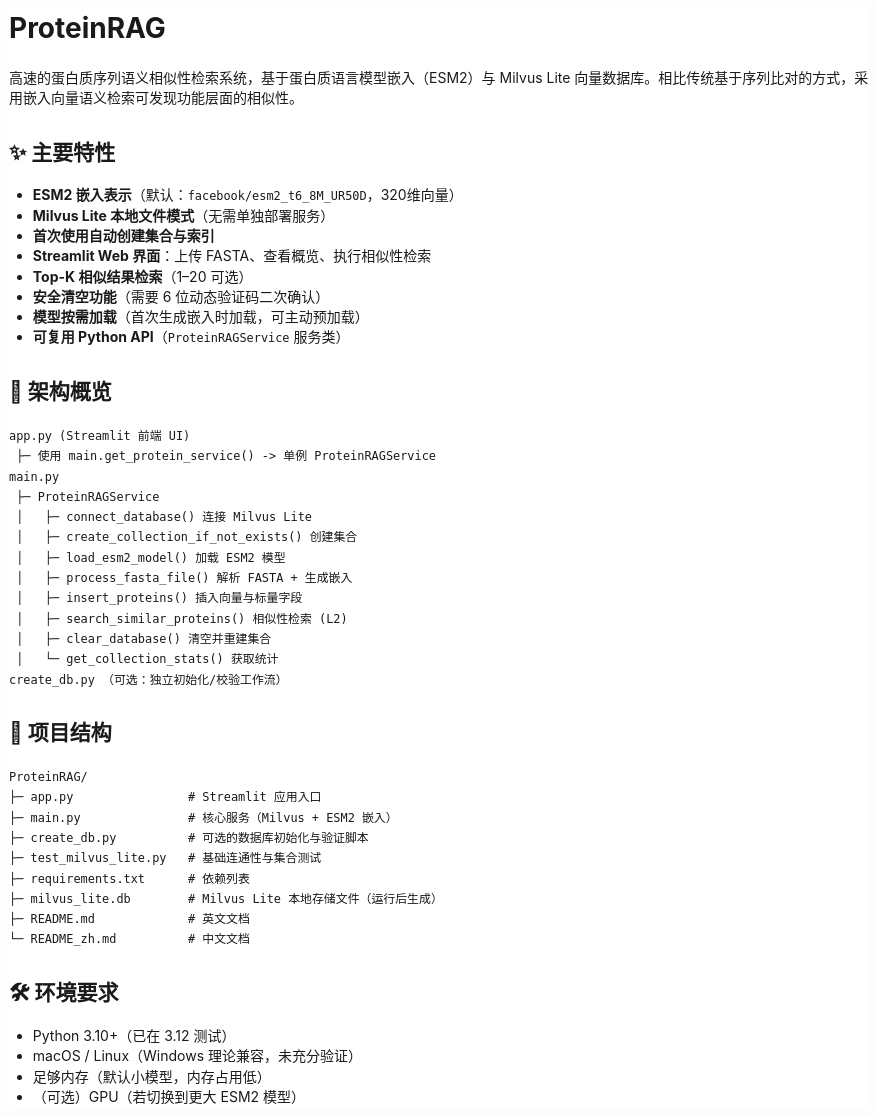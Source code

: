 # ProteinRAG

高速的蛋白质序列语义相似性检索系统，基于蛋白质语言模型嵌入（ESM2）与 Milvus Lite 向量数据库。相比传统基于序列比对的方式，采用嵌入向量语义检索可发现功能层面的相似性。

## ✨ 主要特性
- **ESM2 嵌入表示**（默认：`facebook/esm2_t6_8M_UR50D`，320维向量）
- **Milvus Lite 本地文件模式**（无需单独部署服务）
- **首次使用自动创建集合与索引**
- **Streamlit Web 界面**：上传 FASTA、查看概览、执行相似性检索
- **Top-K 相似结果检索**（1–20 可选）
- **安全清空功能**（需要 6 位动态验证码二次确认）
- **模型按需加载**（首次生成嵌入时加载，可主动预加载）
- **可复用 Python API**（`ProteinRAGService` 服务类）

## 🧱 架构概览
```
app.py (Streamlit 前端 UI)
 ├─ 使用 main.get_protein_service() -> 单例 ProteinRAGService
main.py
 ├─ ProteinRAGService
 │   ├─ connect_database() 连接 Milvus Lite
 │   ├─ create_collection_if_not_exists() 创建集合
 │   ├─ load_esm2_model() 加载 ESM2 模型
 │   ├─ process_fasta_file() 解析 FASTA + 生成嵌入
 │   ├─ insert_proteins() 插入向量与标量字段
 │   ├─ search_similar_proteins() 相似性检索 (L2)
 │   ├─ clear_database() 清空并重建集合
 │   └─ get_collection_stats() 获取统计
create_db.py （可选：独立初始化/校验工作流）
```

## 📂 项目结构
```
ProteinRAG/
├─ app.py                # Streamlit 应用入口
├─ main.py               # 核心服务（Milvus + ESM2 嵌入）
├─ create_db.py          # 可选的数据库初始化与验证脚本
├─ test_milvus_lite.py   # 基础连通性与集合测试
├─ requirements.txt      # 依赖列表
├─ milvus_lite.db        # Milvus Lite 本地存储文件（运行后生成）
├─ README.md             # 英文文档
└─ README_zh.md          # 中文文档
```

## 🛠 环境要求
- Python 3.10+（已在 3.12 测试）
- macOS / Linux（Windows 理论兼容，未充分验证）
- 足够内存（默认小模型，内存占用低）
- （可选）GPU（若切换到更大 ESM2 模型）

